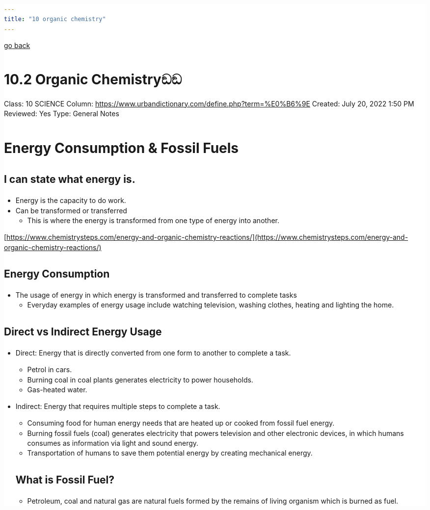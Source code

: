 ```yaml
---
title: "10 organic chemistry"
---
```

[go back](notes/archive/AE1/subsections/chem.md)
# 10.2 Organic Chemistryඞඞ

Class: 10 SCIENCE
Column: https://www.urbandictionary.com/define.php?term=%E0%B6%9E
Created: July 20, 2022 1:50 PM
Reviewed: Yes
Type: General Notes

# Energy Consumption & Fossil Fuels

## I can state what energy is.

- Energy is the capacity to do work.
- Can be transformed or transferred
    - This is where the energy is transformed from one type of energy into another.

[https://www.chemistrysteps.com/energy-and-organic-chemistry-reactions/](https://www.chemistrysteps.com/energy-and-organic-chemistry-reactions/)

## Energy Consumption

- The usage of energy in which energy is transformed and transferred to complete tasks
    - Everyday examples of energy usage include watching television, washing clothes, heating and lighting the home.

## Direct vs Indirect Energy Usage

- Direct: Energy that is directly converted from one form to another to complete a task.
    - Petrol in cars.
    - Burning coal in coal plants generates electricity to power households.
    - Gas-heated water.
    
- Indirect: Energy that requires multiple steps to complete a task.
    - Consuming food for human energy needs that are heated up or cooked from fossil fuel energy.
    - Burning fossil fuels (coal) generates electricity that powers television and other electronic devices, in which humans consumes as information via light and sound energy.
    - Transportation of humans to save them potential energy by creating mechanical energy.
    
    ## What is Fossil Fuel?
    
    - Petroleum, coal and natural gas are natural fuels formed by the remains of living organism which is burned as fuel.
    